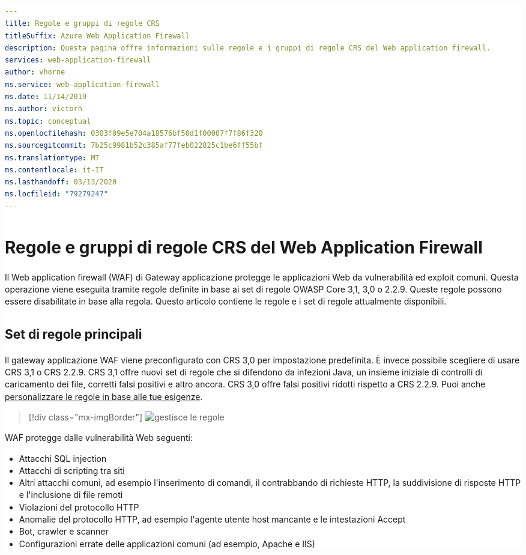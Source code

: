 ```yaml
---
title: Regole e gruppi di regole CRS
titleSuffix: Azure Web Application Firewall
description: Questa pagina offre informazioni sulle regole e i gruppi di regole CRS del Web application firewall.
services: web-application-firewall
author: vhorne
ms.service: web-application-firewall
ms.date: 11/14/2019
ms.author: victorh
ms.topic: conceptual
ms.openlocfilehash: 0303f09e5e704a18576bf50d1f00007f7f86f320
ms.sourcegitcommit: 7b25c9981b52c385af77feb022825c1be6ff55bf
ms.translationtype: MT
ms.contentlocale: it-IT
ms.lasthandoff: 03/13/2020
ms.locfileid: "79279247"
---
```

# <a name="web-application-firewall-crs-rule-groups-and-rules"></a>Regole e gruppi di regole CRS del Web Application Firewall

Il Web application firewall (WAF) di Gateway applicazione protegge le applicazioni Web da vulnerabilità ed exploit comuni. Questa operazione viene eseguita tramite regole definite in base ai set di regole OWASP Core 3,1, 3,0 o 2.2.9. Queste regole possono essere disabilitate in base alla regola. Questo articolo contiene le regole e i set di regole attualmente disponibili.

## <a name="core-rule-sets"></a>Set di regole principali

Il gateway applicazione WAF viene preconfigurato con CRS 3,0 per impostazione predefinita. È invece possibile scegliere di usare CRS 3,1 o CRS 2.2.9. CRS 3,1 offre nuovi set di regole che si difendono da infezioni Java, un insieme iniziale di controlli di caricamento dei file, corretti falsi positivi e altro ancora. CRS 3,0 offre falsi positivi ridotti rispetto a CRS 2.2.9. Puoi anche [personalizzare le regole in base alle tue esigenze](application-gateway-customize-waf-rules-portal.md).

> [!div class="mx-imgBorder"]
> ![gestisce le regole](../media/application-gateway-crs-rulegroups-rules/managed-rules-01.png)

WAF protegge dalle vulnerabilità Web seguenti:

- Attacchi SQL injection
- Attacchi di scripting tra siti
- Altri attacchi comuni, ad esempio l'inserimento di comandi, il contrabbando di richieste HTTP, la suddivisione di risposte HTTP e l'inclusione di file remoti
- Violazioni del protocollo HTTP
- Anomalie del protocollo HTTP, ad esempio l'agente utente host mancante e le intestazioni Accept
- Bot, crawler e scanner
- Configurazioni errate delle applicazioni comuni (ad esempio, Apache e IIS)
